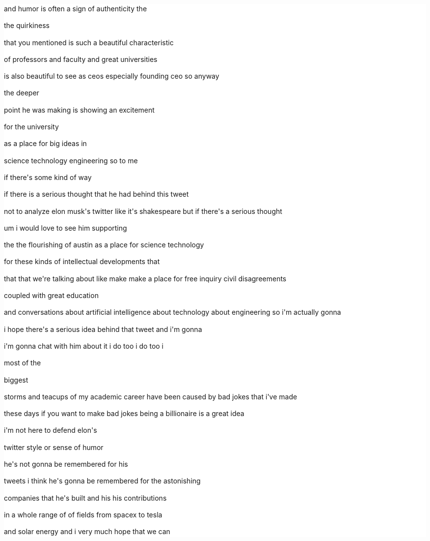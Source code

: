  and humor is often a sign of authenticity the

 the quirkiness

 that you mentioned is such a beautiful characteristic

 of professors and faculty and great universities

 is also beautiful to see as ceos especially founding ceo so anyway

 the deeper

 point he was making is showing an excitement

 for the university

 as a place for big ideas in

 science technology engineering so to me

 if there's some kind of way

 if there is a serious thought that he had behind this tweet

 not to analyze elon musk's twitter like it's shakespeare but if there's a serious thought

 um i would love to see him supporting

 the the flourishing of austin as a place for science technology

 for these kinds of intellectual developments that

 that that we're talking about like make make a place for free inquiry civil disagreements

 coupled with great education

 and conversations about artificial intelligence about technology about engineering so i'm actually gonna

 i hope there's a serious idea behind that tweet and i'm gonna

 i'm gonna chat with him about it i do too i do too i

 most of the

 biggest

 storms and teacups of my academic career have been caused by bad jokes that i've made

 these days if you want to make bad jokes being a billionaire is a great idea

 i'm not here to defend elon's

 twitter style or sense of humor

 he's not gonna be remembered for his

 tweets i think he's gonna be remembered for the astonishing

 companies that he's built and his his contributions

 in a whole range of of fields from spacex to tesla

 and solar energy and i very much hope that we can
